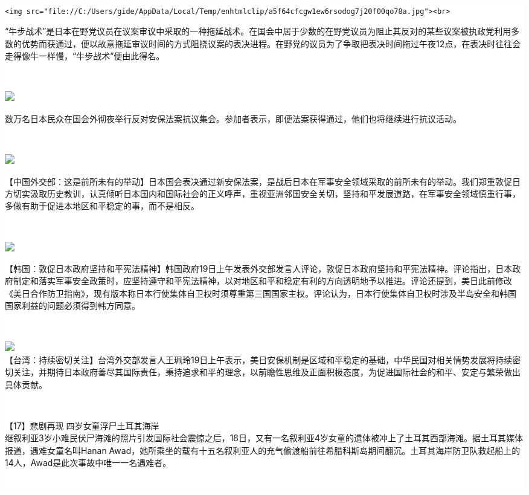	<img src="file://C:/Users/gide/AppData/Local/Temp/enhtmlclip/a5f64cfcgw1ew6rsodog7j20f00qo78a.jpg"><br>
</div>
<p>
	“牛步战术”是日本在野党议员在议案审议中采取的一种拖延战术。在国会中居于少数的在野党议员为阻止其反对的某些议案被执政党利用多数的优势而获通过，便以故意拖延审议时间的方式阻挠议案的表决进程。在野党的议员为了争取把表决时间拖过午夜12点，在表决时往往会走得像牛一样慢，“牛步战术”便由此得名。
</p>
<p>
	<img src="http://pic.yupoo.com/dapenti/EXRk7NTf/7BtuT.jpg" alt=""> 
</p>
<div>
	<img src="file://C:/Users/gide/AppData/Local/Temp/enhtmlclip/6d9d456fgw1ew7160utzkj20lx0c6q4t.jpg"><br>
</div>
<p>
	数万名日本民众在国会外彻夜举行反对安保法案抗议集会。参加者表示，即便法案获得通过，他们也将继续进行抗议活动。
</p>
<p>
	<img src="http://pic.yupoo.com/dapenti/EXRk8DMQ/kZNEa.jpg" alt=""> 
</p>
<div>
	<img src="file://C:/Users/gide/AppData/Local/Temp/enhtmlclip/20150918_CH_%E6%97%A5%E6%9C%AC_%E5%AE%89%E4%BF%9D%E6%B3%95_04.jpg"> 
</div>
<p>
	【中国外交部：这是前所未有的举动】日本国会表决通过新安保法案，是战后日本在军事安全领域采取的前所未有的举动。我们郑重敦促日方切实汲取历史教训，认真倾听日本国内和国际社会的正义呼声，重视亚洲邻国安全关切，坚持和平发展道路，在军事安全领域慎重行事，多做有助于促进本地区和平稳定的事，而不是相反。
</p>
<p>
	<img src="http://pic.yupoo.com/dapenti/EXRk8Gmc/50LZt.jpg" alt=""> 
</p>
<div>
	<img src="file://C:/Users/gide/AppData/Local/Temp/enhtmlclip/20150919_CH_%E6%97%A5%E6%9C%AC_%E5%AE%89%E4%BF%9D%E6%B3%95-3.jpg"><br>
</div>
<p>
	【韩国：敦促日本政府坚持和平宪法精神】韩国政府19日上午发表外交部发言人评论，敦促日本政府坚持和平宪法精神。评论指出，日本政府制定和落实军事安全政策时，应坚持遵守和平宪法精神，以对地区和平和稳定有利的方向透明地予以推进。评论还提到，美日此前修改《美日合作防卫指南》，现有版本称日本行使集体自卫权时须尊重第三国国家主权。评论认为，日本行使集体自卫权时涉及半岛安全和韩国国家利益的问题必须得到韩方同意。
</p>
<p>
	<img src="http://pic.yupoo.com/dapenti/EXRk8ujo/FMxMW.jpg" alt=""> 
</p>
<div>
	<img src="file://C:/Users/gide/AppData/Local/Temp/enhtmlclip/20150919_CH_%E6%97%A5%E6%9C%AC_%E5%AE%89%E4%BF%9D%E6%B3%95-5.jpg"><br>
</div>
<div>
	【台湾：持续密切关注】台湾外交部发言人王珮玲19日上午表示，美日安保机制是区域和平稳定的基础，中华民国对相关情势发展将持续密切关注，并期待日本政府善尽其国际责任，秉持追求和平的理念，以前瞻性思维及正面积极态度，为促进国际社会的和平、安定与繁荣做出具体贡献。&#160;
</div>
<p>
	<img src="http://pic.yupoo.com/dapenti/EXRk8xWP/94HE5.jpg" alt="">&#160;
</p>
<p>
	【17】悲剧再现 四岁女童浮尸土耳其海岸<br>
继叙利亚3岁小难民伏尸海滩的照片引发国际社会震惊之后，18日，又有一名叙利亚4岁女童的遗体被冲上了土耳其西部海滩。据土耳其媒体报道，遇难女童名叫Hanan Awad，她所乘坐的载有十五名叙利亚人的充气偷渡船前往希腊科斯岛期间翻沉。土耳其海岸防卫队救起船上的14人，Awad是此次事故中唯一一名遇难者。
</p>
<p>
	<img src="http://pic.yupoo.com/dapenti/EXRnjMMF/9lAgS.jpg" alt=""> 
</p>
<p>